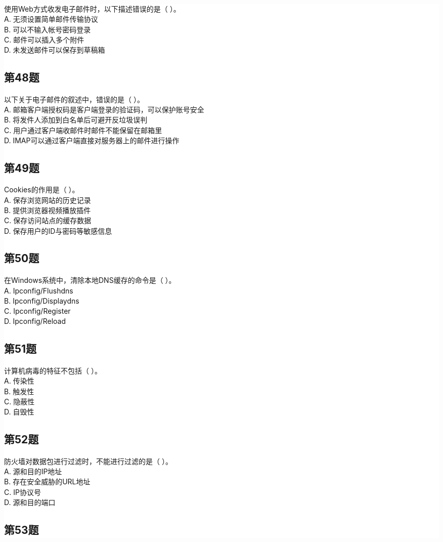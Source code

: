 使用Web方式收发电子邮件时，以下描述错误的是（ ）。  
A. 无须设置简单邮件传输协议  
B. 可以不输入帐号密码登录  
C. 邮件可以插入多个附件  
D. 未发送邮件可以保存到草稿箱  


## 第48题 ##

以下关于电子邮件的叙述中，错误的是（ ）。  
A. 邮箱客户端授权码是客户端登录的验证码，可以保护账号安全  
B. 将发件人添加到白名单后可避开反垃圾误判  
C. 用户通过客户端收邮件时邮件不能保留在邮箱里  
D. IMAP可以通过客户端直接对服务器上的邮件进行操作  


## 第49题 ##

Cookies的作用是（ ）。  
A. 保存浏览网站的历史记录  
B. 提供浏览器视频播放插件  
C. 保存访问站点的缓存数据  
D. 保存用户的ID与密码等敏感信息  


## 第50题 ##

在Windows系统中，清除本地DNS缓存的命令是（ ）。  
A. Ipconfig/Flushdns  
B. Ipconfig/Displaydns  
C. Ipconfig/Register  
D. Ipconfig/Reload  


## 第51题 ##

计算机病毒的特征不包括（ ）。  
A. 传染性  
B. 触发性  
C. 隐蔽性  
D. 自毁性  


## 第52题 ##

防火墙对数据包进行过滤时，不能进行过滤的是（ ）。  
A. 源和目的IP地址  
B. 存在安全威胁的URL地址  
C. IP协议号  
D. 源和目的端口  


## 第53题 ##
